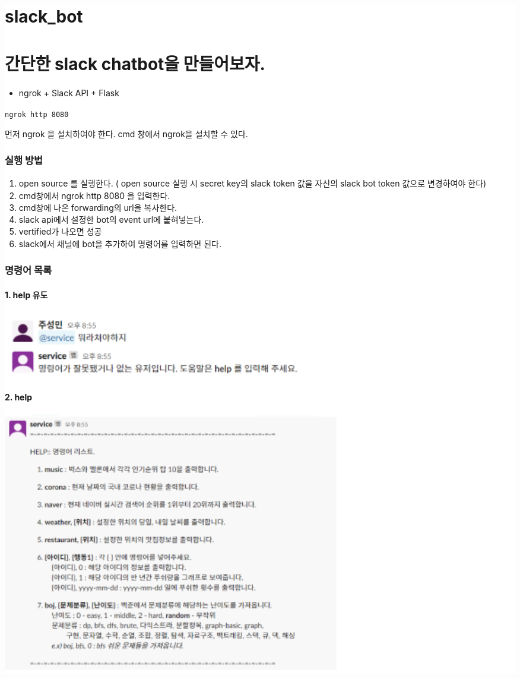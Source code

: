 # slack_bot
# 간단한 slack chatbot을 만들어보자.

- ngrok + Slack API + Flask
```
ngrok http 8080
```
 
 먼저 ngrok 을 설치하여야 한다.
 cmd 창에서 ngrok을 설치할 수 있다.
 
 ### 실행 방법
 1. open source 를 실행한다. ( open source 실행 시 secret key의 slack token 값을 자신의 slack bot token 값으로 변경하여야 한다)
 2. cmd창에서 ngrok http 8080 을 입력한다.
 3. cmd창에 나온 forwarding의 url을 복사한다.
 4. slack api에서 설정한 bot의 event url에 붙혀넣는다.
 5. vertified가 나오면 성공
 6. slack에서 채널에 bot을 추가하여 명령어를 입력하면 된다.
 
 ### 명령어 목록

#### 1. help 유도
 <img src="img/명령어 입력x시.png" width="65%" />

<br/>

#### 2. help
<img src="img/help.png" width="65%" />

